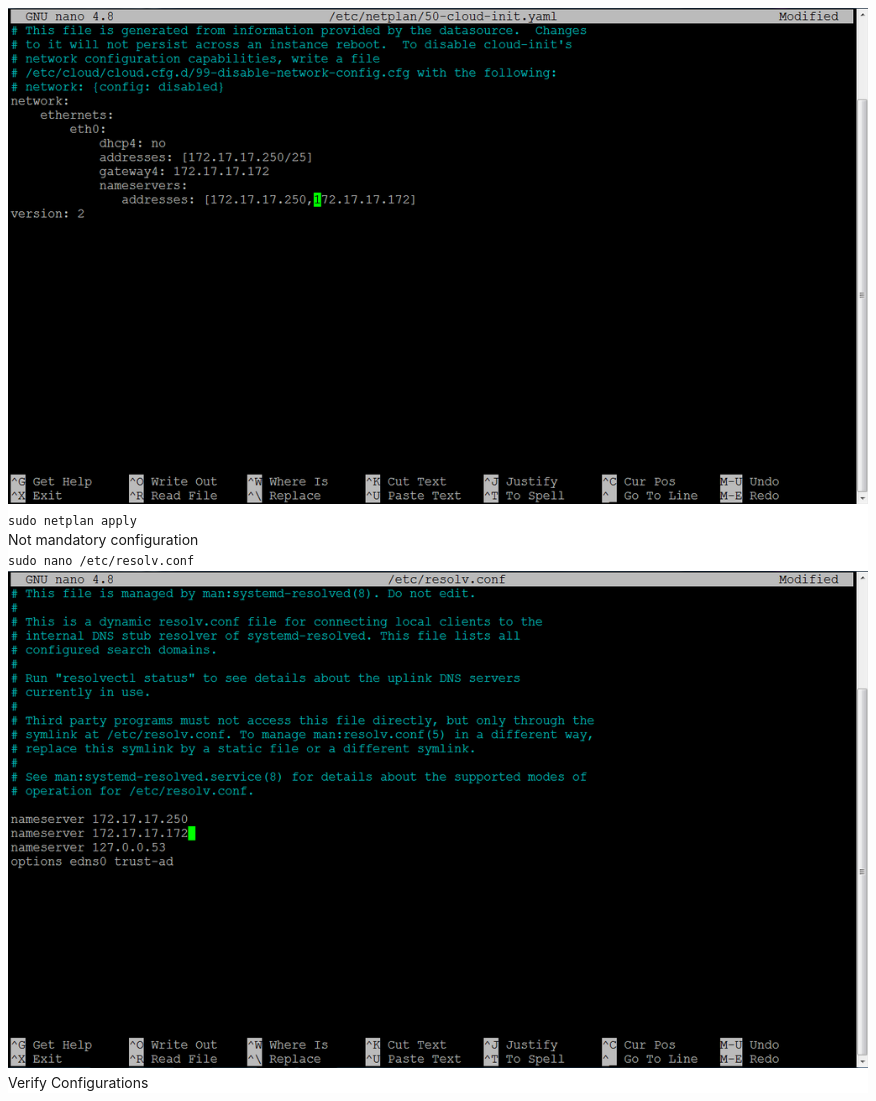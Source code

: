 ![bind-netplan-config](./images/bind-netplan-config.PNG)
`sudo netplan apply`<br>
Not mandatory configuration<br>
`sudo nano /etc/resolv.conf`<br>
![bind-resolv-config](./images/bind-resolv-config.PNG)
Verify Configurations<br>